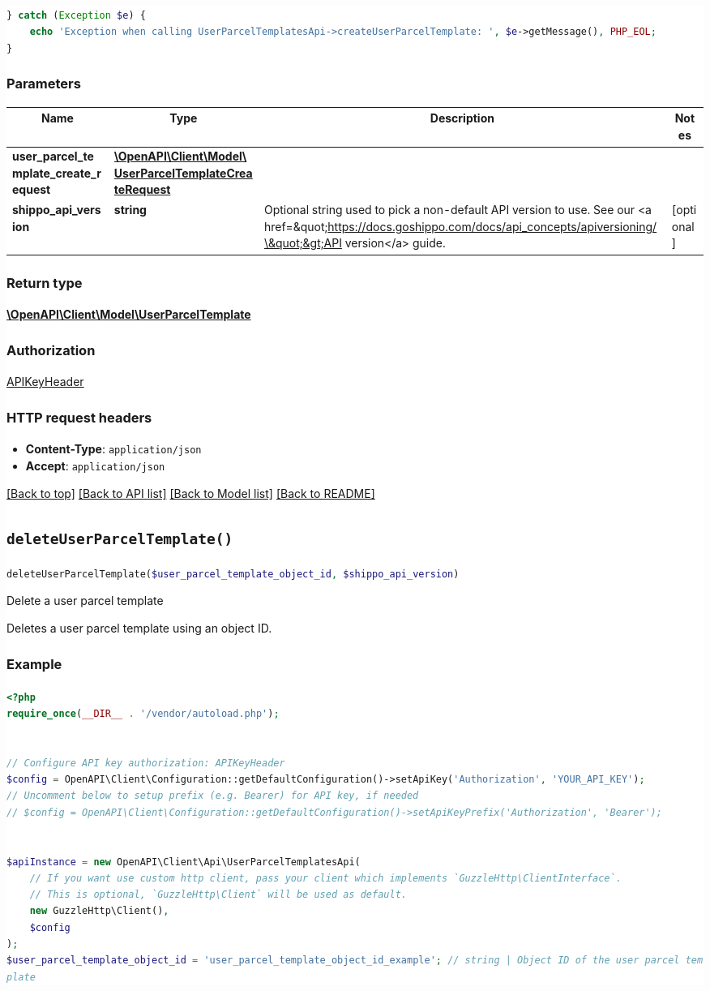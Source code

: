 ```php
} catch (Exception $e) {
    echo 'Exception when calling UserParcelTemplatesApi->createUserParcelTemplate: ', $e->getMessage(), PHP_EOL;
}
```

### Parameters

| Name | Type | Description  | Notes |
| ------------- | ------------- | ------------- | ------------- |
| **user_parcel_template_create_request** | [**\OpenAPI\Client\Model\UserParcelTemplateCreateRequest**](../Model/UserParcelTemplateCreateRequest.md)|  | |
| **shippo_api_version** | **string**| Optional string used to pick a non-default API version to use. See our &lt;a href&#x3D;\&quot;https://docs.goshippo.com/docs/api_concepts/apiversioning/\&quot;&gt;API version&lt;/a&gt; guide. | [optional] |

### Return type

[**\OpenAPI\Client\Model\UserParcelTemplate**](../Model/UserParcelTemplate.md)

### Authorization

[APIKeyHeader](../../README.md#APIKeyHeader)

### HTTP request headers

- **Content-Type**: `application/json`
- **Accept**: `application/json`

[[Back to top]](#) [[Back to API list]](../../README.md#endpoints)
[[Back to Model list]](../../README.md#models)
[[Back to README]](../../README.md)

## `deleteUserParcelTemplate()`

```php
deleteUserParcelTemplate($user_parcel_template_object_id, $shippo_api_version)
```

Delete a user parcel template

Deletes a user parcel template using an object ID.

### Example

```php
<?php
require_once(__DIR__ . '/vendor/autoload.php');


// Configure API key authorization: APIKeyHeader
$config = OpenAPI\Client\Configuration::getDefaultConfiguration()->setApiKey('Authorization', 'YOUR_API_KEY');
// Uncomment below to setup prefix (e.g. Bearer) for API key, if needed
// $config = OpenAPI\Client\Configuration::getDefaultConfiguration()->setApiKeyPrefix('Authorization', 'Bearer');


$apiInstance = new OpenAPI\Client\Api\UserParcelTemplatesApi(
    // If you want use custom http client, pass your client which implements `GuzzleHttp\ClientInterface`.
    // This is optional, `GuzzleHttp\Client` will be used as default.
    new GuzzleHttp\Client(),
    $config
);
$user_parcel_template_object_id = 'user_parcel_template_object_id_example'; // string | Object ID of the user parcel template
```